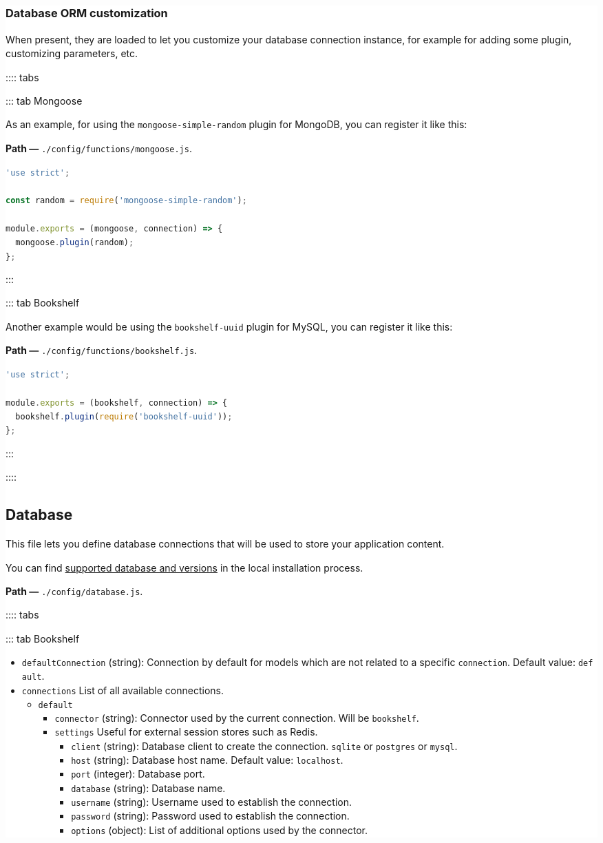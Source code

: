 ### Database ORM customization

When present, they are loaded to let you customize your database connection instance, for example for adding some plugin, customizing parameters, etc.

:::: tabs

::: tab Mongoose

As an example, for using the `mongoose-simple-random` plugin for MongoDB, you can register it like this:

**Path —** `./config/functions/mongoose.js`.

```js
'use strict';

const random = require('mongoose-simple-random');

module.exports = (mongoose, connection) => {
  mongoose.plugin(random);
};
```

:::

::: tab Bookshelf

Another example would be using the `bookshelf-uuid` plugin for MySQL, you can register it like this:

**Path —** `./config/functions/bookshelf.js`.

```js
'use strict';

module.exports = (bookshelf, connection) => {
  bookshelf.plugin(require('bookshelf-uuid'));
};
```

:::

::::

## Database

This file lets you define database connections that will be used to store your application content.

You can find [supported database and versions](../installation/cli.html#databases) in the local installation process.

**Path —** `./config/database.js`.

:::: tabs

::: tab Bookshelf

- `defaultConnection` (string): Connection by default for models which are not related to a specific `connection`. Default value: `default`.
- `connections` List of all available connections.
  - `default`
    - `connector` (string): Connector used by the current connection. Will be `bookshelf`.
    - `settings` Useful for external session stores such as Redis.
      - `client` (string): Database client to create the connection. `sqlite` or `postgres` or `mysql`.
      - `host` (string): Database host name. Default value: `localhost`.
      - `port` (integer): Database port.
      - `database` (string): Database name.
      - `username` (string): Username used to establish the connection.
      - `password` (string): Password used to establish the connection.
      - `options` (object): List of additional options used by the connector.